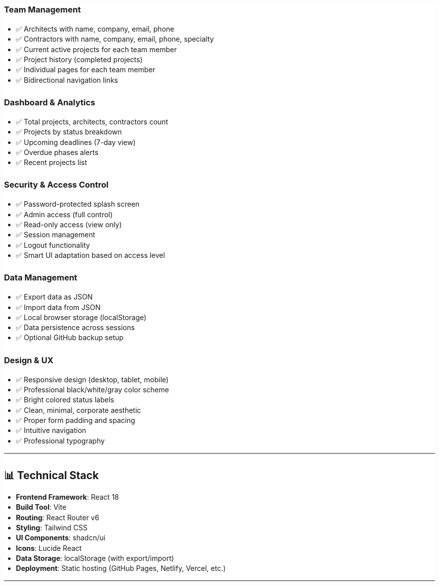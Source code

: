 ### Team Management
- ✅ Architects with name, company, email, phone
- ✅ Contractors with name, company, email, phone, specialty
- ✅ Current active projects for each team member
- ✅ Project history (completed projects)
- ✅ Individual pages for each team member
- ✅ Bidirectional navigation links

### Dashboard & Analytics
- ✅ Total projects, architects, contractors count
- ✅ Projects by status breakdown
- ✅ Upcoming deadlines (7-day view)
- ✅ Overdue phases alerts
- ✅ Recent projects list

### Security & Access Control
- ✅ Password-protected splash screen
- ✅ Admin access (full control)
- ✅ Read-only access (view only)
- ✅ Session management
- ✅ Logout functionality
- ✅ Smart UI adaptation based on access level

### Data Management
- ✅ Export data as JSON
- ✅ Import data from JSON
- ✅ Local browser storage (localStorage)
- ✅ Data persistence across sessions
- ✅ Optional GitHub backup setup

### Design & UX
- ✅ Responsive design (desktop, tablet, mobile)
- ✅ Professional black/white/gray color scheme
- ✅ Bright colored status labels
- ✅ Clean, minimal, corporate aesthetic
- ✅ Proper form padding and spacing
- ✅ Intuitive navigation
- ✅ Professional typography

---

## 📊 Technical Stack

- **Frontend Framework**: React 18
- **Build Tool**: Vite
- **Routing**: React Router v6
- **Styling**: Tailwind CSS
- **UI Components**: shadcn/ui
- **Icons**: Lucide React
- **Data Storage**: localStorage (with export/import)
- **Deployment**: Static hosting (GitHub Pages, Netlify, Vercel, etc.)

---